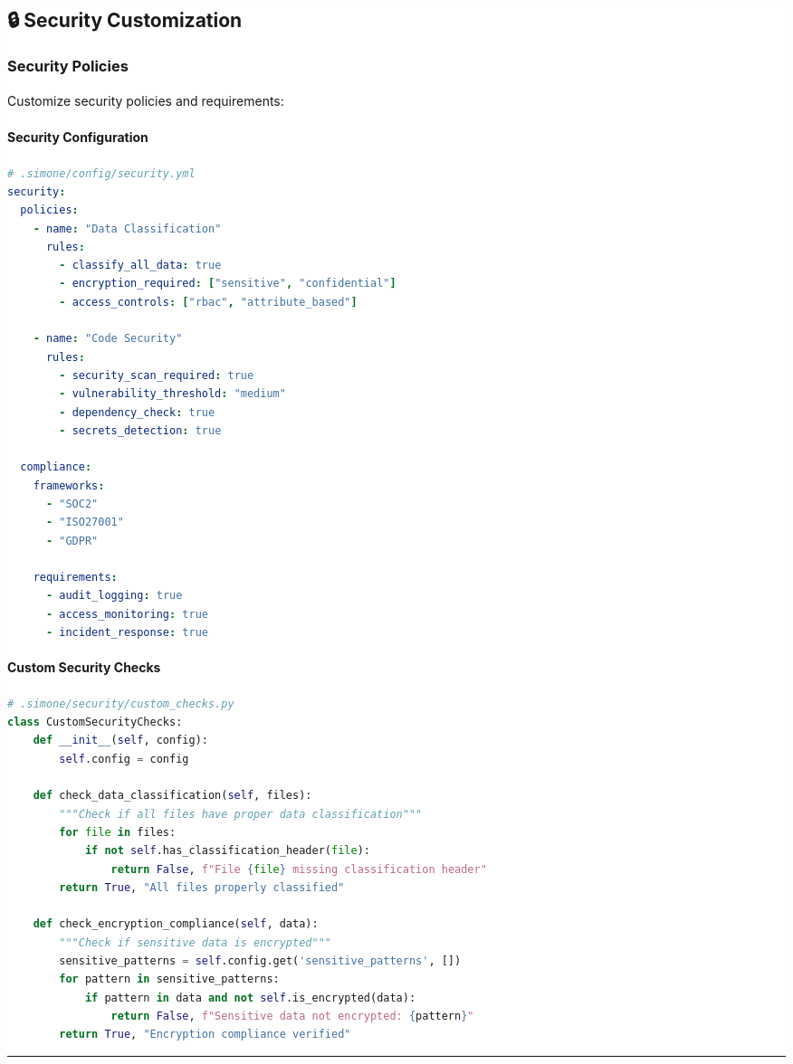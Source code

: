 
## 🔒 Security Customization

### Security Policies
Customize security policies and requirements:

#### Security Configuration
```yaml
# .simone/config/security.yml
security:
  policies:
    - name: "Data Classification"
      rules:
        - classify_all_data: true
        - encryption_required: ["sensitive", "confidential"]
        - access_controls: ["rbac", "attribute_based"]
    
    - name: "Code Security"
      rules:
        - security_scan_required: true
        - vulnerability_threshold: "medium"
        - dependency_check: true
        - secrets_detection: true
  
  compliance:
    frameworks:
      - "SOC2"
      - "ISO27001"
      - "GDPR"
    
    requirements:
      - audit_logging: true
      - access_monitoring: true
      - incident_response: true
```

#### Custom Security Checks
```python
# .simone/security/custom_checks.py
class CustomSecurityChecks:
    def __init__(self, config):
        self.config = config
    
    def check_data_classification(self, files):
        """Check if all files have proper data classification"""
        for file in files:
            if not self.has_classification_header(file):
                return False, f"File {file} missing classification header"
        return True, "All files properly classified"
    
    def check_encryption_compliance(self, data):
        """Check if sensitive data is encrypted"""
        sensitive_patterns = self.config.get('sensitive_patterns', [])
        for pattern in sensitive_patterns:
            if pattern in data and not self.is_encrypted(data):
                return False, f"Sensitive data not encrypted: {pattern}"
        return True, "Encryption compliance verified"
```

---